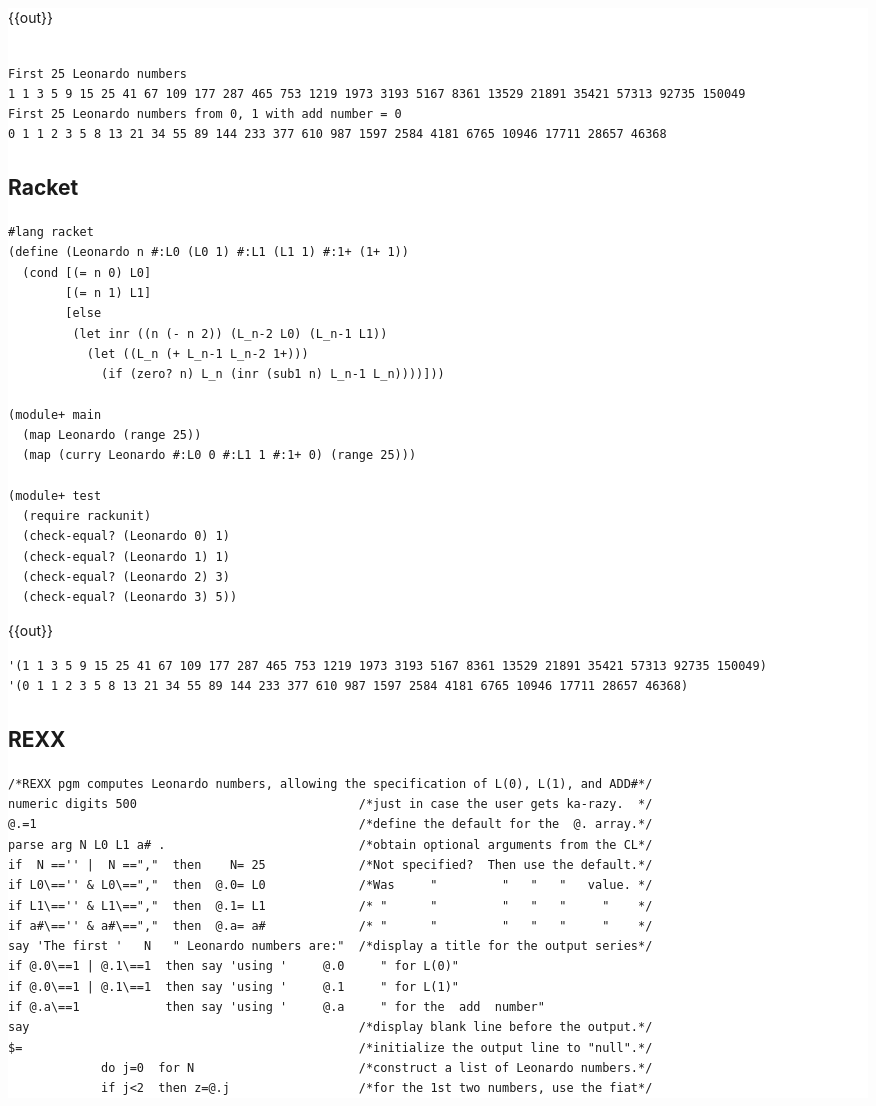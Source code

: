 {{out}}

```txt

First 25 Leonardo numbers
1 1 3 5 9 15 25 41 67 109 177 287 465 753 1219 1973 3193 5167 8361 13529 21891 35421 57313 92735 150049 
First 25 Leonardo numbers from 0, 1 with add number = 0
0 1 1 2 3 5 8 13 21 34 55 89 144 233 377 610 987 1597 2584 4181 6765 10946 17711 28657 46368 

```


## Racket


```racket
#lang racket
(define (Leonardo n #:L0 (L0 1) #:L1 (L1 1) #:1+ (1+ 1))
  (cond [(= n 0) L0]
        [(= n 1) L1]
        [else
         (let inr ((n (- n 2)) (L_n-2 L0) (L_n-1 L1))
           (let ((L_n (+ L_n-1 L_n-2 1+)))
             (if (zero? n) L_n (inr (sub1 n) L_n-1 L_n))))]))

(module+ main
  (map Leonardo (range 25))
  (map (curry Leonardo #:L0 0 #:L1 1 #:1+ 0) (range 25)))

(module+ test
  (require rackunit)
  (check-equal? (Leonardo 0) 1)
  (check-equal? (Leonardo 1) 1)
  (check-equal? (Leonardo 2) 3)
  (check-equal? (Leonardo 3) 5))
```


{{out}}

```txt
'(1 1 3 5 9 15 25 41 67 109 177 287 465 753 1219 1973 3193 5167 8361 13529 21891 35421 57313 92735 150049)
'(0 1 1 2 3 5 8 13 21 34 55 89 144 233 377 610 987 1597 2584 4181 6765 10946 17711 28657 46368)
```



## REXX


```rexx
/*REXX pgm computes Leonardo numbers, allowing the specification of L(0), L(1), and ADD#*/
numeric digits 500                               /*just in case the user gets ka-razy.  */
@.=1                                             /*define the default for the  @. array.*/
parse arg N L0 L1 a# .                           /*obtain optional arguments from the CL*/
if  N =='' |  N ==","  then    N= 25             /*Not specified?  Then use the default.*/
if L0\=='' & L0\==","  then  @.0= L0             /*Was     "         "   "   "   value. */
if L1\=='' & L1\==","  then  @.1= L1             /* "      "         "   "   "     "    */
if a#\=='' & a#\==","  then  @.a= a#             /* "      "         "   "   "     "    */
say 'The first '   N   " Leonardo numbers are:"  /*display a title for the output series*/
if @.0\==1 | @.1\==1  then say 'using '     @.0     " for L(0)"
if @.0\==1 | @.1\==1  then say 'using '     @.1     " for L(1)"
if @.a\==1            then say 'using '     @.a     " for the  add  number"
say                                              /*display blank line before the output.*/
$=                                               /*initialize the output line to "null".*/
             do j=0  for N                       /*construct a list of Leonardo numbers.*/
             if j<2  then z=@.j                  /*for the 1st two numbers, use the fiat*/
```
